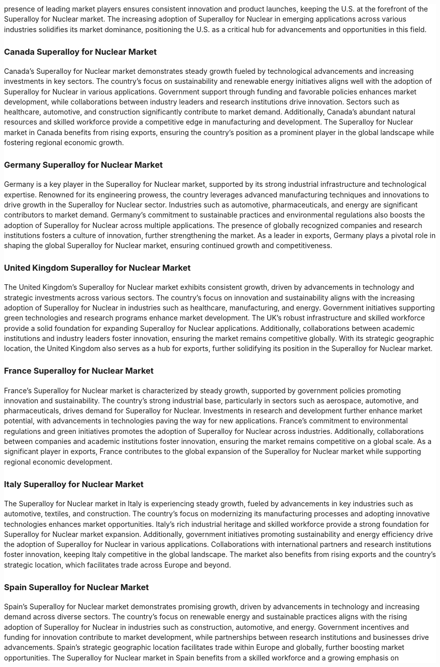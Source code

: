 presence of leading market players ensures consistent innovation and product launches, keeping the U.S. at the forefront of the Superalloy for Nuclear market. The increasing adoption of Superalloy for Nuclear in emerging applications across various industries solidifies its market dominance, positioning the U.S. as a critical hub for advancements and opportunities in this field.</p><h3>Canada Superalloy for Nuclear Market</h3><p>Canada&rsquo;s Superalloy for Nuclear market demonstrates steady growth fueled by technological advancements and increasing investments in key sectors. The country&rsquo;s focus on sustainability and renewable energy initiatives aligns well with the adoption of Superalloy for Nuclear in various applications. Government support through funding and favorable policies enhances market development, while collaborations between industry leaders and research institutions drive innovation. Sectors such as healthcare, automotive, and construction significantly contribute to market demand. Additionally, Canada&rsquo;s abundant natural resources and skilled workforce provide a competitive edge in manufacturing and development. The Superalloy for Nuclear market in Canada benefits from rising exports, ensuring the country&rsquo;s position as a prominent player in the global landscape while fostering regional economic growth.</p><h3>Germany Superalloy for Nuclear Market</h3><p>Germany is a key player in the Superalloy for Nuclear market, supported by its strong industrial infrastructure and technological expertise. Renowned for its engineering prowess, the country leverages advanced manufacturing techniques and innovations to drive growth in the Superalloy for Nuclear sector. Industries such as automotive, pharmaceuticals, and energy are significant contributors to market demand. Germany&rsquo;s commitment to sustainable practices and environmental regulations also boosts the adoption of Superalloy for Nuclear across multiple applications. The presence of globally recognized companies and research institutions fosters a culture of innovation, further strengthening the market. As a leader in exports, Germany plays a pivotal role in shaping the global Superalloy for Nuclear market, ensuring continued growth and competitiveness.</p><h3>United Kingdom Superalloy for Nuclear Market</h3><p>The United Kingdom&rsquo;s Superalloy for Nuclear market exhibits consistent growth, driven by advancements in technology and strategic investments across various sectors. The country&rsquo;s focus on innovation and sustainability aligns with the increasing adoption of Superalloy for Nuclear in industries such as healthcare, manufacturing, and energy. Government initiatives supporting green technologies and research programs enhance market development. The UK&rsquo;s robust infrastructure and skilled workforce provide a solid foundation for expanding Superalloy for Nuclear applications. Additionally, collaborations between academic institutions and industry leaders foster innovation, ensuring the market remains competitive globally. With its strategic geographic location, the United Kingdom also serves as a hub for exports, further solidifying its position in the Superalloy for Nuclear market.</p><h3>France Superalloy for Nuclear Market</h3><p>France&rsquo;s Superalloy for Nuclear market is characterized by steady growth, supported by government policies promoting innovation and sustainability. The country&rsquo;s strong industrial base, particularly in sectors such as aerospace, automotive, and pharmaceuticals, drives demand for Superalloy for Nuclear. Investments in research and development further enhance market potential, with advancements in technologies paving the way for new applications. France&rsquo;s commitment to environmental regulations and green initiatives promotes the adoption of Superalloy for Nuclear across industries. Additionally, collaborations between companies and academic institutions foster innovation, ensuring the market remains competitive on a global scale. As a significant player in exports, France contributes to the global expansion of the Superalloy for Nuclear market while supporting regional economic development.</p><h3>Italy Superalloy for Nuclear Market</h3><p>The Superalloy for Nuclear market in Italy is experiencing steady growth, fueled by advancements in key industries such as automotive, textiles, and construction. The country&rsquo;s focus on modernizing its manufacturing processes and adopting innovative technologies enhances market opportunities. Italy&rsquo;s rich industrial heritage and skilled workforce provide a strong foundation for Superalloy for Nuclear market expansion. Additionally, government initiatives promoting sustainability and energy efficiency drive the adoption of Superalloy for Nuclear in various applications. Collaborations with international partners and research institutions foster innovation, keeping Italy competitive in the global landscape. The market also benefits from rising exports and the country&rsquo;s strategic location, which facilitates trade across Europe and beyond.</p><h3>Spain Superalloy for Nuclear Market</h3><p>Spain&rsquo;s Superalloy for Nuclear market demonstrates promising growth, driven by advancements in technology and increasing demand across diverse sectors. The country&rsquo;s focus on renewable energy and sustainable practices aligns with the rising adoption of Superalloy for Nuclear in industries such as construction, automotive, and energy. Government incentives and funding for innovation contribute to market development, while partnerships between research institutions and businesses drive advancements. Spain&rsquo;s strategic geographic location facilitates trade within Europe and globally, further boosting market opportunities. The Superalloy for Nuclear market in Spain benefits from a skilled workforce and a growing emphasis on